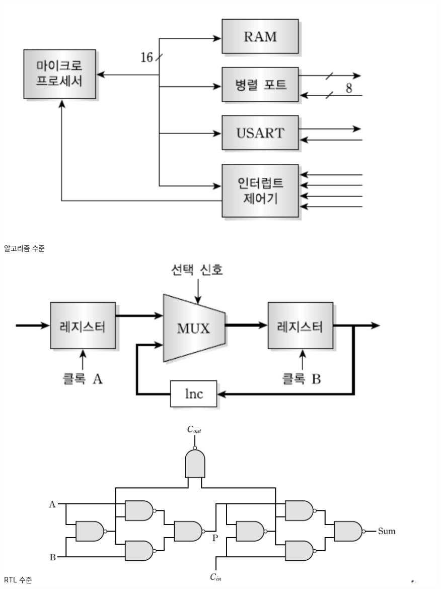 ![3](/assets/img/222835019156/3.png)

알고리즘 수준​

![4](/assets/img/222835019156/4.png)

RTL   수준![5](/assets/img/222835019156/5.png)
